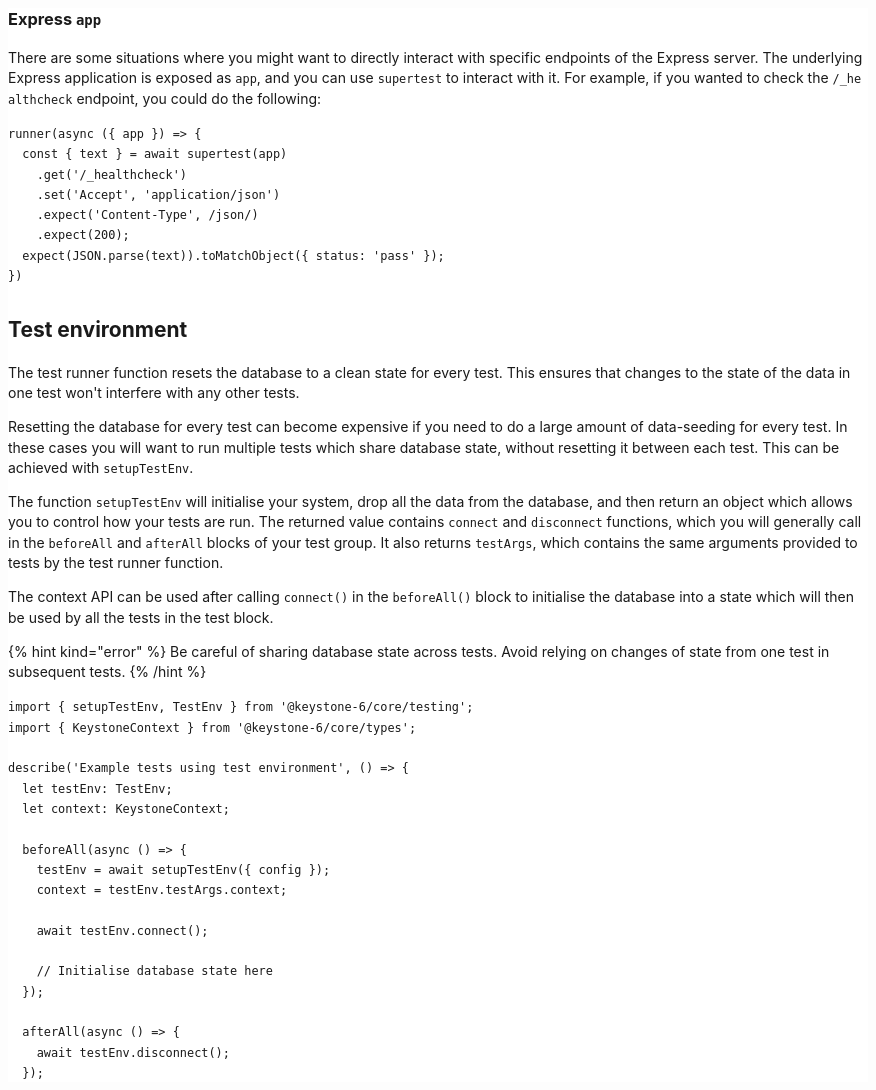 ### Express `app`

There are some situations where you might want to directly interact with specific endpoints of the Express server.
The underlying Express application is exposed as `app`, and you can use `supertest` to interact with it.
For example, if you wanted to check the `/_healthcheck` endpoint, you could do the following:

```
runner(async ({ app }) => {
  const { text } = await supertest(app)
    .get('/_healthcheck')
    .set('Accept', 'application/json')
    .expect('Content-Type', /json/)
    .expect(200);
  expect(JSON.parse(text)).toMatchObject({ status: 'pass' });
})
```

## Test environment

The test runner function resets the database to a clean state for every test.
This ensures that changes to the state of the data in one test won't interfere with any other tests.

Resetting the database for every test can become expensive if you need to do a large amount of data-seeding for every test.
In these cases you will want to run multiple tests which share database state, without resetting it between each test.
This can be achieved with `setupTestEnv`.

The function `setupTestEnv` will initialise your system, drop all the data from the database, and then return an object which allows you to control how your tests are run.
The returned value contains `connect` and `disconnect` functions, which you will generally call in the `beforeAll` and `afterAll` blocks of your test group.
It also returns `testArgs`, which contains the same arguments provided to tests by the test runner function.

The context API can be used after calling `connect()` in the `beforeAll()` block to initialise the database into a state which will then be used by all the tests in the test block.

{% hint kind="error" %}
Be careful of sharing database state across tests. Avoid relying on changes of state from one test in subsequent tests.
{% /hint %}

```
import { setupTestEnv, TestEnv } from '@keystone-6/core/testing';
import { KeystoneContext } from '@keystone-6/core/types';

describe('Example tests using test environment', () => {
  let testEnv: TestEnv;
  let context: KeystoneContext;

  beforeAll(async () => {
    testEnv = await setupTestEnv({ config });
    context = testEnv.testArgs.context;

    await testEnv.connect();

    // Initialise database state here
  });

  afterAll(async () => {
    await testEnv.disconnect();
  });
```